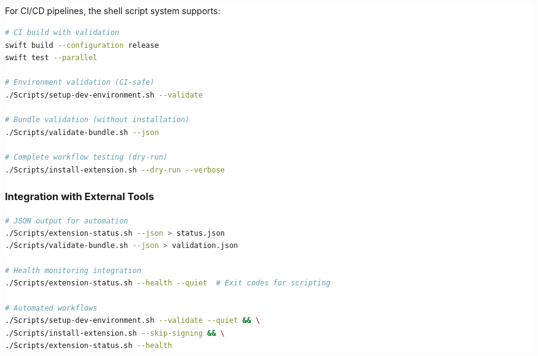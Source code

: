 For CI/CD pipelines, the shell script system supports:

```bash
# CI build with validation
swift build --configuration release
swift test --parallel

# Environment validation (CI-safe)
./Scripts/setup-dev-environment.sh --validate

# Bundle validation (without installation)  
./Scripts/validate-bundle.sh --json

# Complete workflow testing (dry-run)
./Scripts/install-extension.sh --dry-run --verbose
```

### Integration with External Tools

```bash
# JSON output for automation
./Scripts/extension-status.sh --json > status.json
./Scripts/validate-bundle.sh --json > validation.json

# Health monitoring integration
./Scripts/extension-status.sh --health --quiet  # Exit codes for scripting

# Automated workflows
./Scripts/setup-dev-environment.sh --validate --quiet && \
./Scripts/install-extension.sh --skip-signing && \
./Scripts/extension-status.sh --health
```